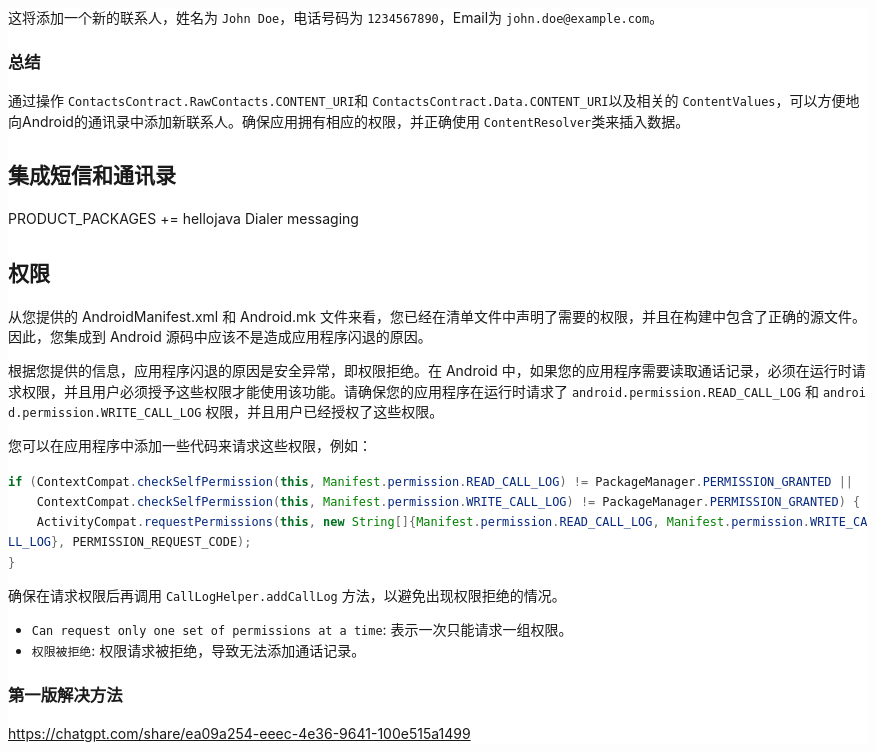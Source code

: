 这将添加一个新的联系人，姓名为 `John Doe`，电话号码为 `1234567890`，Email为 `john.doe@example.com`。

### 总结

通过操作 `ContactsContract.RawContacts.CONTENT_URI`和 `ContactsContract.Data.CONTENT_URI`以及相关的 `ContentValues`，可以方便地向Android的通讯录中添加新联系人。确保应用拥有相应的权限，并正确使用 `ContentResolver`类来插入数据。

## 集成短信和通讯录

PRODUCT_PACKAGES += hellojava Dialer messaging

## 权限

从您提供的 AndroidManifest.xml 和 Android.mk 文件来看，您已经在清单文件中声明了需要的权限，并且在构建中包含了正确的源文件。因此，您集成到 Android 源码中应该不是造成应用程序闪退的原因。

根据您提供的信息，应用程序闪退的原因是安全异常，即权限拒绝。在 Android 中，如果您的应用程序需要读取通话记录，必须在运行时请求权限，并且用户必须授予这些权限才能使用该功能。请确保您的应用程序在运行时请求了 `android.permission.READ_CALL_LOG` 和 `android.permission.WRITE_CALL_LOG` 权限，并且用户已经授权了这些权限。

您可以在应用程序中添加一些代码来请求这些权限，例如：

```java
if (ContextCompat.checkSelfPermission(this, Manifest.permission.READ_CALL_LOG) != PackageManager.PERMISSION_GRANTED ||
    ContextCompat.checkSelfPermission(this, Manifest.permission.WRITE_CALL_LOG) != PackageManager.PERMISSION_GRANTED) {
    ActivityCompat.requestPermissions(this, new String[]{Manifest.permission.READ_CALL_LOG, Manifest.permission.WRITE_CALL_LOG}, PERMISSION_REQUEST_CODE);
}
```

确保在请求权限后再调用 `CallLogHelper.addCallLog` 方法，以避免出现权限拒绝的情况。

* `Can request only one set of permissions at a time`: 表示一次只能请求一组权限。
* `权限被拒绝`: 权限请求被拒绝，导致无法添加通话记录。


### 第一版解决方法

https://chatgpt.com/share/ea09a254-eeec-4e36-9641-100e515a1499












